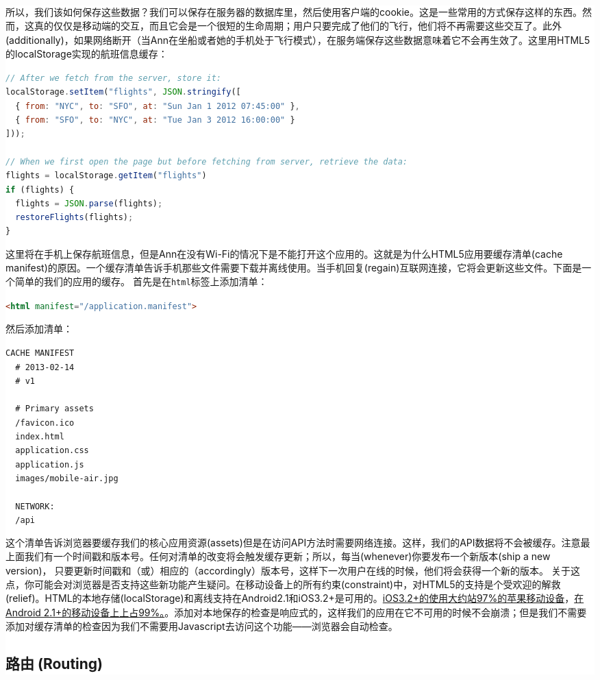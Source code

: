 所以，我们该如何保存这些数据？我们可以保存在服务器的数据库里，然后使用客户端的cookie。这是一些常用的方式保存这样的东西。然而，这真的仅仅是移动端的交互，而且它会是一个很短的生命周期；用户只要完成了他们的飞行，他们将不再需要这些交互了。此外(additionally)，如果网络断开（当Ann在坐船或者她的手机处于飞行模式），在服务端保存这些数据意味着它不会再生效了。这里用HTML5的localStorage实现的航班信息缓存：

~~~js
// After we fetch from the server, store it:
localStorage.setItem("flights", JSON.stringify([
  { from: "NYC", to: "SFO", at: "Sun Jan 1 2012 07:45:00" },
  { from: "SFO", to: "NYC", at: "Tue Jan 3 2012 16:00:00" }
]));

// When we first open the page but before fetching from server, retrieve the data:
flights = localStorage.getItem("flights")
if (flights) {
  flights = JSON.parse(flights);
  restoreFlights(flights);
}
~~~

这里将在手机上保存航班信息，但是Ann在没有Wi-Fi的情况下是不能打开这个应用的。这就是为什么HTML5应用要缓存清单(cache manifest)的原因。一个缓存清单告诉手机那些文件需要下载并离线使用。当手机回复(regain)互联网连接，它将会更新这些文件。下面是一个简单的我们的应用的缓存。
首先是在`html`标签上添加清单：

~~~html
<html manifest="/application.manifest">
~~~

然后添加清单：

~~~
CACHE MANIFEST
  # 2013-02-14
  # v1

  # Primary assets
  /favicon.ico
  index.html
  application.css
  application.js
  images/mobile-air.jpg

  NETWORK:
  /api
~~~

这个清单告诉浏览器要缓存我们的核心应用资源(assets)但是在访问API方法时需要网络连接。这样，我们的API数据将不会被缓存。注意最上面我们有一个时间戳和版本号。任何对清单的改变将会触发缓存更新；所以，每当(whenever)你要发布一个新版本(ship a new version)， 只要更新时间戳和（或）相应的（accordingly）版本号，这样下一次用户在线的时候，他们将会获得一个新的版本。
关于这点，你可能会对浏览器是否支持这些新功能产生疑问。在移动设备上的所有约束(constraint)中，对HTML5的支持是个受欢迎的解救(relief)。HTML的本地存储(localStorage)和离线支持在Android2.1和iOS3.2+是可用的。[iOS3.2+的使用大约站97%的苹果移动设备](http://chitika.com/ios-version-distribution)，[在Android 2.1+的移动设备上上占99%。](http://chitika.com/insights/2013/jelly-bean-claims-14-of-android-web-usage-in-six-months)。添加对本地保存的检查是响应式的，这样我们的应用在它不可用的时候不会崩溃；但是我们不需要添加对缓存清单的检查因为我们不需要用Javascript去访问这个功能——浏览器会自动检查。

<h2 id="Routing">路由 (Routing)</h2>
